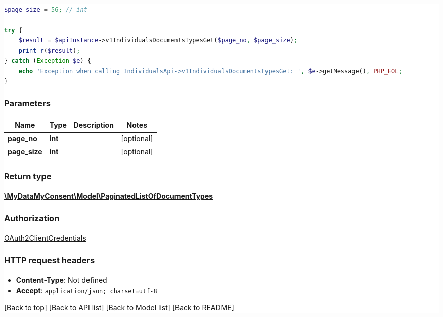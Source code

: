 ```php
$page_size = 56; // int

try {
    $result = $apiInstance->v1IndividualsDocumentsTypesGet($page_no, $page_size);
    print_r($result);
} catch (Exception $e) {
    echo 'Exception when calling IndividualsApi->v1IndividualsDocumentsTypesGet: ', $e->getMessage(), PHP_EOL;
}
```

### Parameters

| Name | Type | Description  | Notes |
| ------------- | ------------- | ------------- | ------------- |
| **page_no** | **int**|  | [optional] |
| **page_size** | **int**|  | [optional] |

### Return type

[**\MyDataMyConsent\Model\PaginatedListOfDocumentTypes**](../Model/PaginatedListOfDocumentTypes.md)

### Authorization

[OAuth2ClientCredentials](../../README.md#OAuth2ClientCredentials)

### HTTP request headers

- **Content-Type**: Not defined
- **Accept**: `application/json; charset=utf-8`

[[Back to top]](#) [[Back to API list]](../../README.md#endpoints)
[[Back to Model list]](../../README.md#models)
[[Back to README]](../../README.md)
